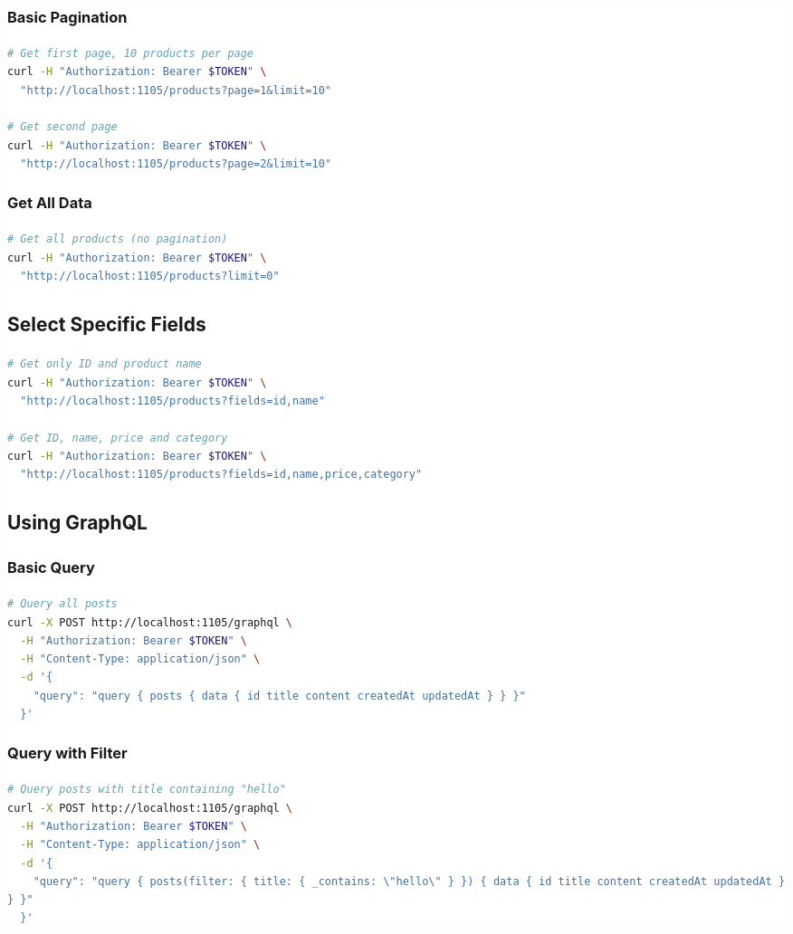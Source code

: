 ### Basic Pagination

```bash
# Get first page, 10 products per page
curl -H "Authorization: Bearer $TOKEN" \
  "http://localhost:1105/products?page=1&limit=10"

# Get second page
curl -H "Authorization: Bearer $TOKEN" \
  "http://localhost:1105/products?page=2&limit=10"
```

### Get All Data

```bash
# Get all products (no pagination)
curl -H "Authorization: Bearer $TOKEN" \
  "http://localhost:1105/products?limit=0"
```

## Select Specific Fields

```bash
# Get only ID and product name
curl -H "Authorization: Bearer $TOKEN" \
  "http://localhost:1105/products?fields=id,name"

# Get ID, name, price and category
curl -H "Authorization: Bearer $TOKEN" \
  "http://localhost:1105/products?fields=id,name,price,category"
```

## Using GraphQL

### Basic Query

```bash
# Query all posts
curl -X POST http://localhost:1105/graphql \
  -H "Authorization: Bearer $TOKEN" \
  -H "Content-Type: application/json" \
  -d '{
    "query": "query { posts { data { id title content createdAt updatedAt } } }"
  }'
```

### Query with Filter

```bash
# Query posts with title containing "hello"
curl -X POST http://localhost:1105/graphql \
  -H "Authorization: Bearer $TOKEN" \
  -H "Content-Type: application/json" \
  -d '{
    "query": "query { posts(filter: { title: { _contains: \"hello\" } }) { data { id title content createdAt updatedAt } } }"
  }'
```
